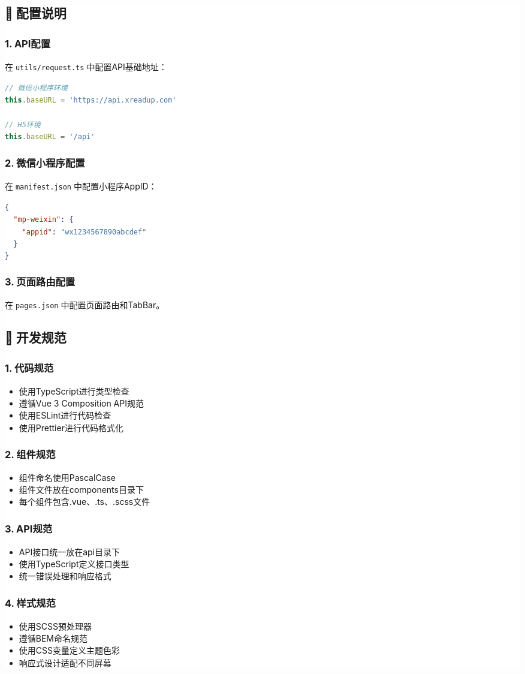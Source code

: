## 🔧 配置说明

### 1. API配置
在 `utils/request.ts` 中配置API基础地址：
```typescript
// 微信小程序环境
this.baseURL = 'https://api.xreadup.com'

// H5环境
this.baseURL = '/api'
```

### 2. 微信小程序配置
在 `manifest.json` 中配置小程序AppID：
```json
{
  "mp-weixin": {
    "appid": "wx1234567890abcdef"
  }
}
```

### 3. 页面路由配置
在 `pages.json` 中配置页面路由和TabBar。

## 📝 开发规范

### 1. 代码规范
- 使用TypeScript进行类型检查
- 遵循Vue 3 Composition API规范
- 使用ESLint进行代码检查
- 使用Prettier进行代码格式化

### 2. 组件规范
- 组件命名使用PascalCase
- 组件文件放在components目录下
- 每个组件包含.vue、.ts、.scss文件

### 3. API规范
- API接口统一放在api目录下
- 使用TypeScript定义接口类型
- 统一错误处理和响应格式

### 4. 样式规范
- 使用SCSS预处理器
- 遵循BEM命名规范
- 使用CSS变量定义主题色彩
- 响应式设计适配不同屏幕
